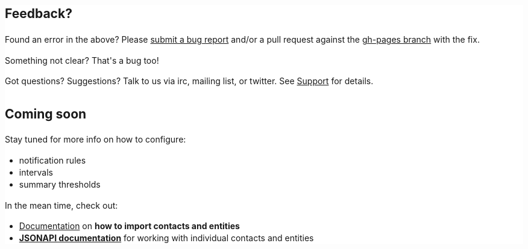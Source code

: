 ## Feedback?

Found an error in the above? Please [submit a bug report](https://github.com/flapjack/flapjack/issues/new) and/or a pull request against the [gh-pages branch](https://github.com/flapjack/flapjack/tree/gh-pages) with the fix.

Something not clear? That's a bug too!

Got questions? Suggestions? Talk to us via irc, mailing list, or twitter. See [Support](/support) for details.

## Coming soon

Stay tuned for more info on how to configure:

- notification rules
- intervals
- summary thresholds

In the mean time, check out:

 - [Documentation](docs/IMPORTING) on **how to import contacts and entities**
 - **[JSONAPI documentation](/docs/jsonapi)** for working with individual contacts and entities
